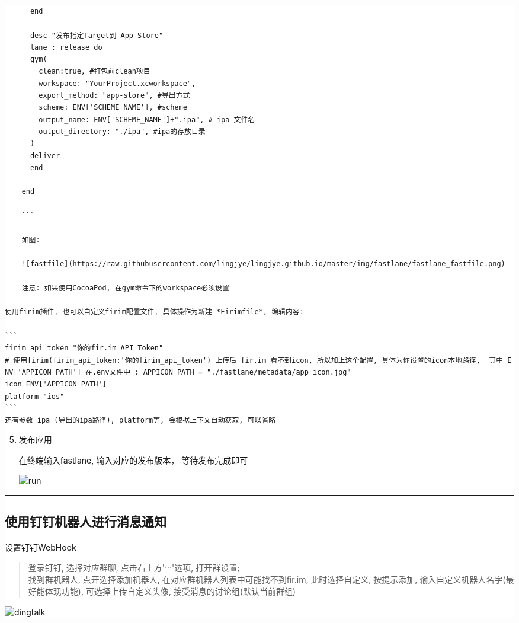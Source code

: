 		  end
		  
		  desc "发布指定Target到 App Store"
		  lane : release do
		  gym(
			clean:true, #打包前clean项目
			workspace: "YourProject.xcworkspace",
			export_method: "app-store", #导出方式
			scheme: ENV['SCHEME_NAME'], #scheme
			output_name: ENV['SCHEME_NAME']+".ipa", # ipa 文件名
			output_directory: "./ipa", #ipa的存放目录
		  )
		  deliver
		  end
			
		end
	
		```
		
		如图:
		
		![fastfile](https://raw.githubusercontent.com/lingjye/lingjye.github.io/master/img/fastlane/fastlane_fastfile.png)
		
		注意: 如果使用CocoaPod, 在gym命令下的workspace必须设置
	
	使用firim插件, 也可以自定义firim配置文件, 具体操作为新建 *Firimfile*, 编辑内容:
	
	```
	firim_api_token "你的fir.im API Token"
	# 使用firim(firim_api_token:'你的firim_api_token') 上传后 fir.im 看不到icon, 所以加上这个配置, 具体为你设置的icon本地路径,  其中 ENV['APPICON_PATH'] 在.env文件中 : APPICON_PATH = "./fastlane/metadata/app_icon.jpg"
	icon ENV['APPICON_PATH']
	platform "ios"
	```
	还有参数 ipa (导出的ipa路径), platform等, 会根据上下文自动获取, 可以省略  
	
	
5. 发布应用
	
	在终端输入fastlane, 输入对应的发布版本， 等待发布完成即可
	
	![run](https://raw.githubusercontent.com/lingjye/lingjye.github.io/master/img/fastlane/fastlane_run.png)

---

## 使用钉钉机器人进行消息通知

设置钉钉WebHook

> 登录钉钉, 选择对应群聊, 点击右上方'···'选项, 打开群设置;<br/>
> 找到群机器人, 点开选择添加机器人, 在对应群机器人列表中可能找不到fir.im, 此时选择自定义, 按提示添加, 输入自定义机器人名字(最好能体现功能), 可选择上传自定义头像, 接受消息的讨论组(默认当前群组)

![dingtalk](https://raw.githubusercontent.com/lingjye/lingjye.github.io/master/img/fastlane/dingtalk.png)
